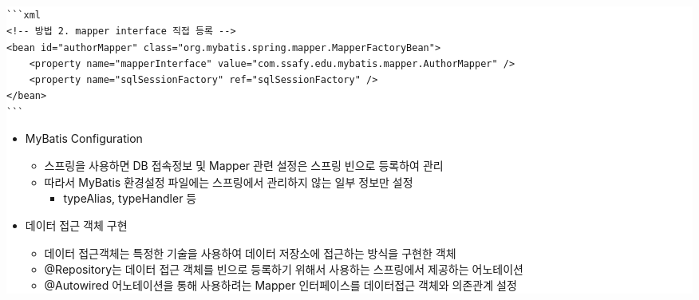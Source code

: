     ```xml
    <!-- 방법 2. mapper interface 직접 등록 -->
    <bean id="authorMapper" class="org.mybatis.spring.mapper.MapperFactoryBean">
    	<property name="mapperInterface" value="com.ssafy.edu.mybatis.mapper.AuthorMapper" />
        <property name="sqlSessionFactory" ref="sqlSessionFactory" />
    </bean>
    ```

- MyBatis Configuration

  - 스프링을 사용하면 DB 접속정보 및 Mapper 관련 설정은 스프링 빈으로 등록하여 관리
  - 따라서 MyBatis 환경설정 파일에는 스프링에서 관리하지 않는 일부 정보만 설정
    - typeAlias, typeHandler 등

- 데이터 접근 객체 구현

  - 데이터 접근객체는 특정한 기술을 사용하여 데이터 저장소에 접근하는 방식을 구현한 객체
  - @Repository는 데이터 접근 객체를 빈으로 등록하기 위해서 사용하는 스프링에서 제공하는 어노테이션
  - @Autowired 어노테이션을 통해 사용하려는 Mapper 인터페이스를 데이터접근 객체와 의존관계 설정